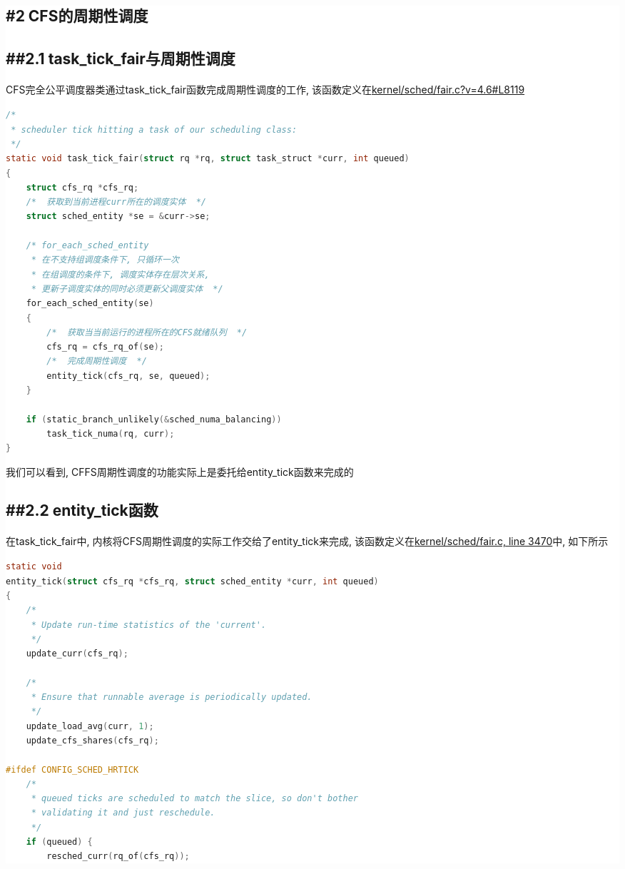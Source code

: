 
#2	CFS的周期性调度
-------

##2.1	task_tick_fair与周期性调度
-------

CFS完全公平调度器类通过task_tick_fair函数完成周期性调度的工作, 该函数定义在[kernel/sched/fair.c?v=4.6#L8119](http://lxr.free-electrons.com/source/kernel/sched/fair.c?v=4.6#L8119)

```c
/*
 * scheduler tick hitting a task of our scheduling class:
 */
static void task_tick_fair(struct rq *rq, struct task_struct *curr, int queued)
{
    struct cfs_rq *cfs_rq;
    /*  获取到当前进程curr所在的调度实体  */
    struct sched_entity *se = &curr->se;

    /* for_each_sched_entity
     * 在不支持组调度条件下, 只循环一次
     * 在组调度的条件下, 调度实体存在层次关系,
     * 更新子调度实体的同时必须更新父调度实体  */
    for_each_sched_entity(se)
    {
        /*  获取当当前运行的进程所在的CFS就绪队列  */
        cfs_rq = cfs_rq_of(se);
        /*  完成周期性调度  */
        entity_tick(cfs_rq, se, queued);
    }

    if (static_branch_unlikely(&sched_numa_balancing))
        task_tick_numa(rq, curr);
}
```

我们可以看到, CFFS周期性调度的功能实际上是委托给entity_tick函数来完成的


##2.2	entity_tick函数
-------

在task_tick_fair中, 内核将CFS周期性调度的实际工作交给了entity_tick来完成, 该函数定义在[kernel/sched/fair.c, line 3470](http://lxr.free-electrons.com/source/kernel/sched/fair.c?v=4.6#L3470)中, 如下所示

```c
static void
entity_tick(struct cfs_rq *cfs_rq, struct sched_entity *curr, int queued)
{
    /*
     * Update run-time statistics of the 'current'.
     */
    update_curr(cfs_rq);

    /*
     * Ensure that runnable average is periodically updated.
     */
    update_load_avg(curr, 1);
    update_cfs_shares(cfs_rq);

#ifdef CONFIG_SCHED_HRTICK
    /*
     * queued ticks are scheduled to match the slice, so don't bother
     * validating it and just reschedule.
     */
    if (queued) {
        resched_curr(rq_of(cfs_rq));
```